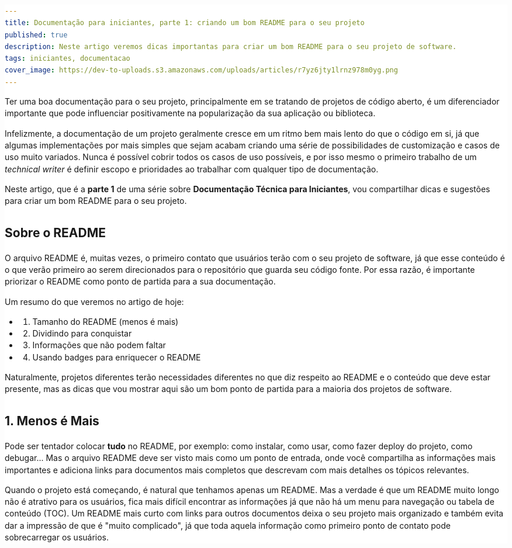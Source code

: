 ```yaml
---
title: Documentação para iniciantes, parte 1: criando um bom README para o seu projeto
published: true
description: Neste artigo veremos dicas importantas para criar um bom README para o seu projeto de software.
tags: iniciantes, documentacao
cover_image: https://dev-to-uploads.s3.amazonaws.com/uploads/articles/r7yz6jty1lrnz978m0yg.png
---
```


Ter uma boa documentação para o seu projeto, principalmente em se tratando de projetos de código aberto, é um diferenciador importante que pode influenciar positivamente na popularização da sua aplicação ou biblioteca.

Infelizmente, a documentação de um projeto geralmente cresce em um ritmo bem mais lento do que o código em si, já que algumas implementações por mais simples que sejam acabam criando uma série de possibilidades de customização e casos de uso muito variados. Nunca é possível cobrir todos os casos de uso possíveis, e por isso mesmo o primeiro trabalho de um _technical writer_ é definir escopo e prioridades ao trabalhar com qualquer tipo de documentação.

Neste artigo, que é a **parte 1** de uma série sobre **Documentação Técnica para Iniciantes**, vou compartilhar dicas e sugestões para criar um bom README para o seu projeto.

## Sobre o README

O arquivo README é, muitas vezes, o primeiro contato que usuários terão com o seu projeto de software, já que esse conteúdo é o que verão primeiro ao serem direcionados para o repositório que guarda seu código fonte. Por essa razão, é importante priorizar o README como ponto de partida para a sua documentação.

Um resumo do que veremos no artigo de hoje:
- 1. Tamanho do README (menos é mais)
- 2. Dividindo para conquistar
- 3. Informações que não podem faltar
- 4. Usando badges para enriquecer o README

Naturalmente, projetos diferentes terão necessidades diferentes no que diz respeito ao README e o conteúdo que deve estar presente, mas as dicas que vou mostrar aqui são um bom ponto de partida para a maioria dos projetos de software.


## 1. Menos é Mais
Pode ser tentador colocar **tudo** no README, por exemplo: como instalar, como usar, como fazer deploy do projeto, como debugar... Mas o arquivo README deve ser visto mais como um ponto de entrada, onde você compartilha as informações mais importantes e adiciona links para documentos mais completos que descrevam com mais detalhes os tópicos relevantes.

Quando o projeto está começando, é natural que tenhamos apenas um README. Mas a verdade é que um README muito longo não é atrativo para os usuários, fica mais difícil encontrar as informações já que não há um menu para navegação ou tabela de conteúdo (TOC). Um README mais curto com links para outros documentos deixa o seu projeto mais organizado e também evita dar a impressão de que é "muito complicado", já que toda aquela informação como primeiro ponto de contato pode sobrecarregar os usuários.
